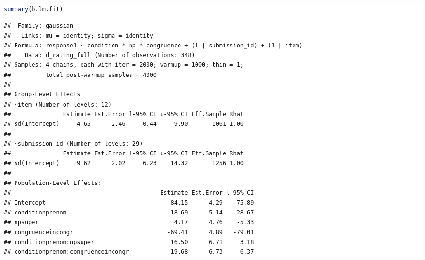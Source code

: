 ``` r
summary(b.lm.fit)
```

    ##  Family: gaussian 
    ##   Links: mu = identity; sigma = identity 
    ## Formula: response1 ~ condition * np * congruence + (1 | submission_id) + (1 | item) 
    ##    Data: d_rating_full (Number of observations: 348) 
    ## Samples: 4 chains, each with iter = 2000; warmup = 1000; thin = 1;
    ##          total post-warmup samples = 4000
    ## 
    ## Group-Level Effects: 
    ## ~item (Number of levels: 12) 
    ##               Estimate Est.Error l-95% CI u-95% CI Eff.Sample Rhat
    ## sd(Intercept)     4.65      2.46     0.44     9.90       1061 1.00
    ## 
    ## ~submission_id (Number of levels: 29) 
    ##               Estimate Est.Error l-95% CI u-95% CI Eff.Sample Rhat
    ## sd(Intercept)     9.62      2.02     6.23    14.32       1256 1.00
    ## 
    ## Population-Level Effects: 
    ##                                           Estimate Est.Error l-95% CI
    ## Intercept                                    84.15      4.29    75.89
    ## conditionprenom                             -18.69      5.14   -28.67
    ## npsuper                                       4.17      4.76    -5.33
    ## congruenceincongr                           -69.41      4.89   -79.01
    ## conditionprenom:npsuper                      16.50      6.71     3.18
    ## conditionprenom:congruenceincongr            19.68      6.73     6.37